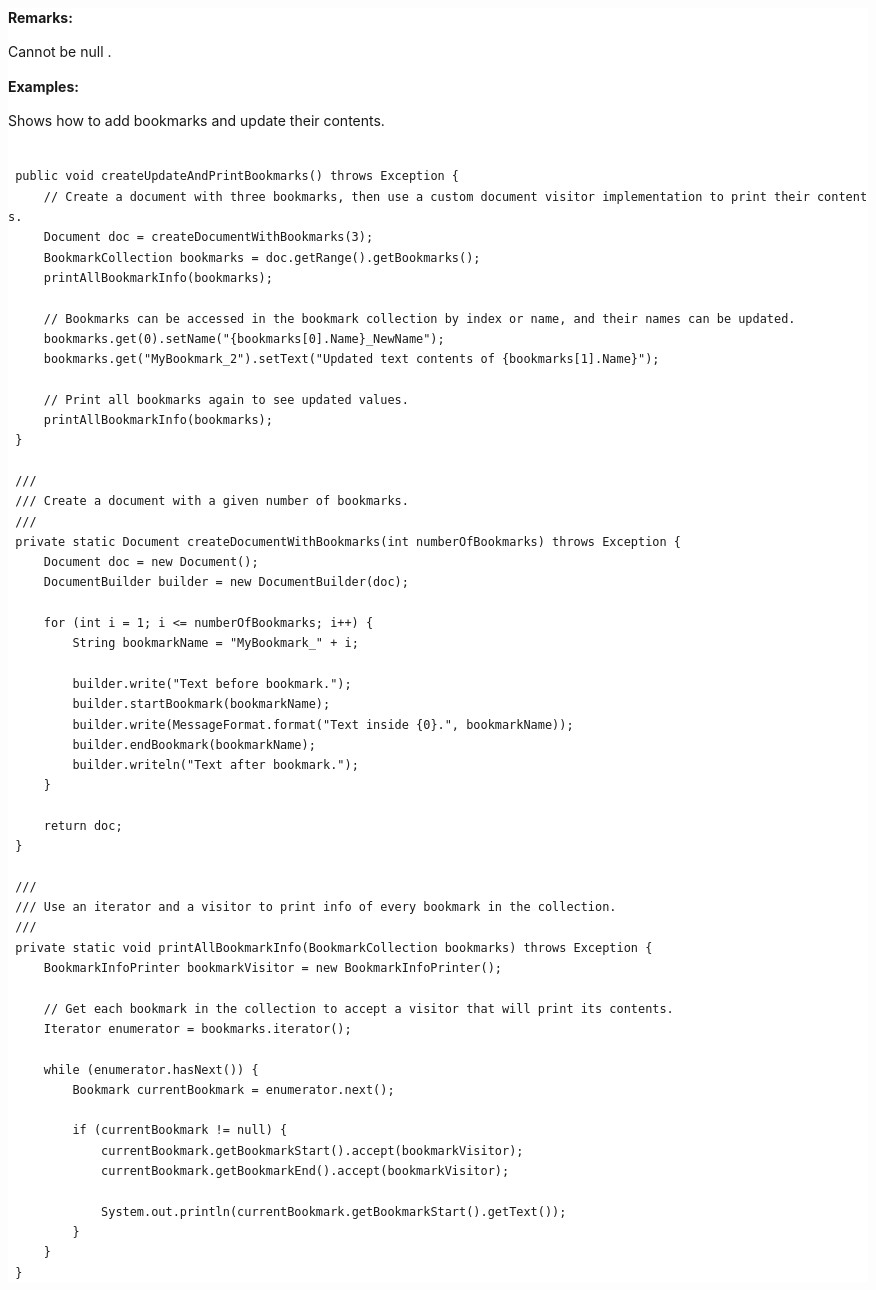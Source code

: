  **Remarks:** 

Cannot be  null .

 **Examples:** 

Shows how to add bookmarks and update their contents.

```

 public void createUpdateAndPrintBookmarks() throws Exception {
     // Create a document with three bookmarks, then use a custom document visitor implementation to print their contents.
     Document doc = createDocumentWithBookmarks(3);
     BookmarkCollection bookmarks = doc.getRange().getBookmarks();
     printAllBookmarkInfo(bookmarks);

     // Bookmarks can be accessed in the bookmark collection by index or name, and their names can be updated.
     bookmarks.get(0).setName("{bookmarks[0].Name}_NewName");
     bookmarks.get("MyBookmark_2").setText("Updated text contents of {bookmarks[1].Name}");

     // Print all bookmarks again to see updated values.
     printAllBookmarkInfo(bookmarks);
 }

 /// 
 /// Create a document with a given number of bookmarks.
 /// 
 private static Document createDocumentWithBookmarks(int numberOfBookmarks) throws Exception {
     Document doc = new Document();
     DocumentBuilder builder = new DocumentBuilder(doc);

     for (int i = 1; i <= numberOfBookmarks; i++) {
         String bookmarkName = "MyBookmark_" + i;

         builder.write("Text before bookmark.");
         builder.startBookmark(bookmarkName);
         builder.write(MessageFormat.format("Text inside {0}.", bookmarkName));
         builder.endBookmark(bookmarkName);
         builder.writeln("Text after bookmark.");
     }

     return doc;
 }

 /// 
 /// Use an iterator and a visitor to print info of every bookmark in the collection.
 /// 
 private static void printAllBookmarkInfo(BookmarkCollection bookmarks) throws Exception {
     BookmarkInfoPrinter bookmarkVisitor = new BookmarkInfoPrinter();

     // Get each bookmark in the collection to accept a visitor that will print its contents.
     Iterator enumerator = bookmarks.iterator();

     while (enumerator.hasNext()) {
         Bookmark currentBookmark = enumerator.next();

         if (currentBookmark != null) {
             currentBookmark.getBookmarkStart().accept(bookmarkVisitor);
             currentBookmark.getBookmarkEnd().accept(bookmarkVisitor);

             System.out.println(currentBookmark.getBookmarkStart().getText());
         }
     }
 }
```

[Working with Bookmarks]: https://docs.aspose.com/words/java/working-with-bookmarks/